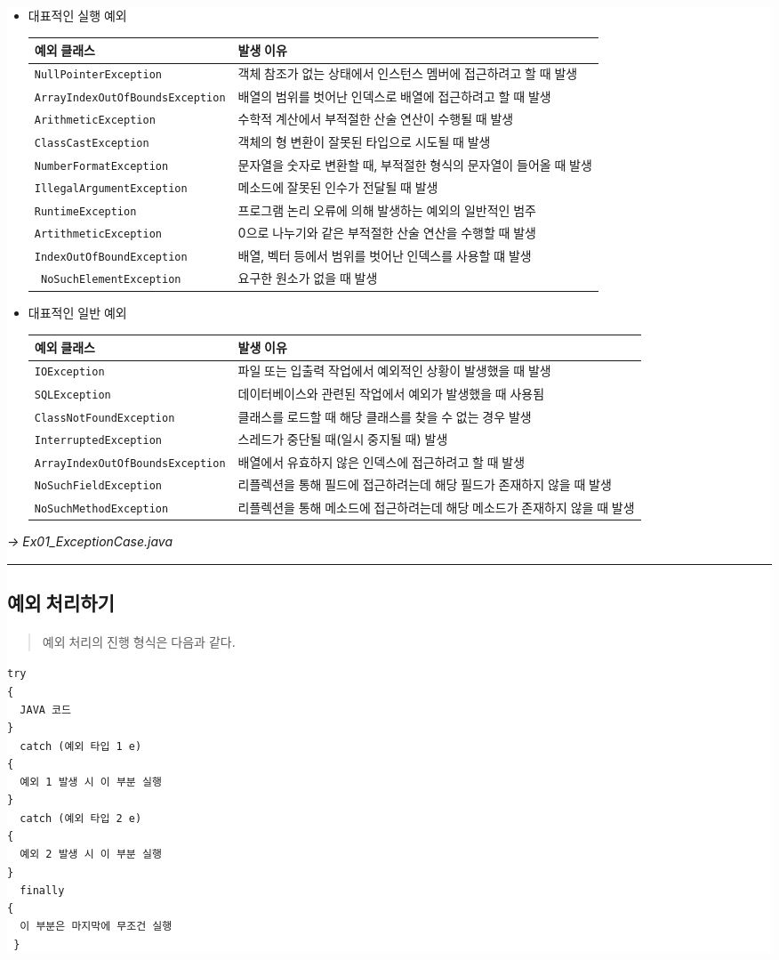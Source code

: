 + 대표적인 실행 예외

  | 예외 클래스                           | 발생 이유                                  |
  |----------------------------------|----------------------------------------|
  | `NullPointerException`           | 객체 참조가 없는 상태에서 인스턴스 멤버에 접근하려고 할 때 발생   |
  | `ArrayIndexOutOfBoundsException` | 배열의 범위를 벗어난 인덱스로 배열에 접근하려고 할 때 발생      |
  | `ArithmeticException`            | 수학적 계산에서 부적절한 산술 연산이 수행될 때 발생          |
  | `ClassCastException`             | 객체의 형 변환이 잘못된 타입으로 시도될 때 발생            |
  | `NumberFormatException`          | 문자열을 숫자로 변환할 때, 부적절한 형식의 문자열이 들어올 때 발생 |
  | `IllegalArgumentException`       | 메소드에 잘못된 인수가 전달될 때 발생                  |
  | `RuntimeException`               | 프로그램 논리 오류에 의해 발생하는 예외의 일반적인 범주        |
    | `ArtithmeticException`           | 0으로 나누기와 같은 부적절한 산술 연산을 수행할 때 발생       |
    | `IndexOutOfBoundException`       | 배열, 벡터 등에서 범위를 벗어난 인덱스를 사용할 떄 발생       |       
    |` NoSuchElementException`          | 요구한 원소가 없을 때 발생                        |

+ 대표적인 일반 예외

  | 예외 클래스                     | 발생 이유                                                          |
  |-----------------------------|------------------------------------------------------------------|
  | `IOException`              | 파일 또는 입출력 작업에서 예외적인 상황이 발생했을 때 발생      |
  | `SQLException`             | 데이터베이스와 관련된 작업에서 예외가 발생했을 때 사용됨         |
  | `ClassNotFoundException`     | 클래스를 로드할 때 해당 클래스를 찾을 수 없는 경우 발생         |
  | `InterruptedException`      | 스레드가 중단될 때(일시 중지될 때) 발생                           |
  | `ArrayIndexOutOfBoundsException` | 배열에서 유효하지 않은 인덱스에 접근하려고 할 때 발생     |
  | `NoSuchFieldException`      | 리플렉션을 통해 필드에 접근하려는데 해당 필드가 존재하지 않을 때 발생 |
  | `NoSuchMethodException`     | 리플렉션을 통해 메소드에 접근하려는데 해당 메소드가 존재하지 않을 때 발생 |

*→ Ex01_ExceptionCase.java*

---

## 예외 처리하기
> 예외 처리의 진행 형식은 다음과 같다.

````
try
{
  JAVA 코드
}
  catch (예외 타입 1 e)
{
  예외 1 발생 시 이 부분 실행
}
  catch (예외 타입 2 e)
{
  예외 2 발생 시 이 부분 실행
}
  finally
{
  이 부분은 마지막에 무조건 실행
 }
````
